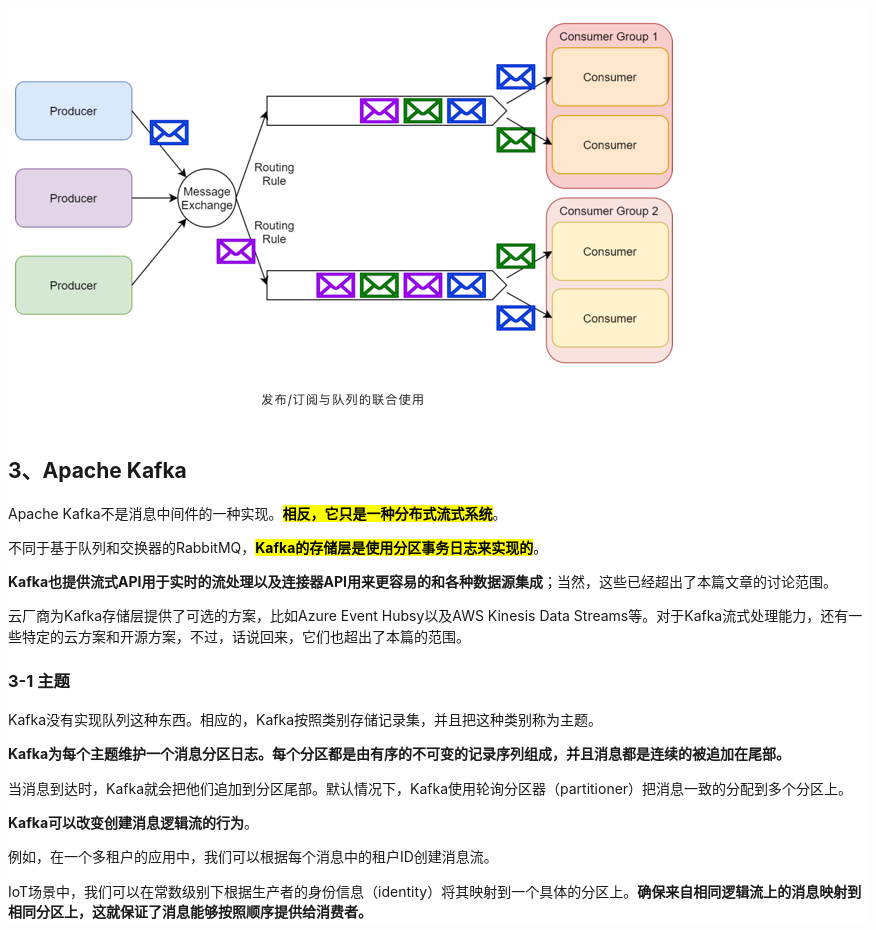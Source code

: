 ![Alt Image Text](../images/chap1_10_4.png "Body image")

## **3、Apache Kafka**

Apache Kafka不是消息中间件的一种实现。**<mark>相反，它只是一种分布式流式系统</mark>**。

不同于基于队列和交换器的RabbitMQ，**<mark>Kafka的存储层是使用分区事务日志来实现的</mark>**。

**Kafka也提供流式API用于实时的流处理以及连接器API用来更容易的和各种数据源集成**；当然，这些已经超出了本篇文章的讨论范围。


云厂商为Kafka存储层提供了可选的方案，比如Azure Event Hubsy以及AWS Kinesis Data Streams等。对于Kafka流式处理能力，还有一些特定的云方案和开源方案，不过，话说回来，它们也超出了本篇的范围。


### **3-1 主题**


Kafka没有实现队列这种东西。相应的，Kafka按照类别存储记录集，并且把这种类别称为主题。

**Kafka为每个主题维护一个消息分区日志。每个分区都是由有序的不可变的记录序列组成，并且消息都是连续的被追加在尾部。**

当消息到达时，Kafka就会把他们追加到分区尾部。默认情况下，Kafka使用轮询分区器（partitioner）把消息一致的分配到多个分区上。

**Kafka可以改变创建消息逻辑流的行为**。

例如，在一个多租户的应用中，我们可以根据每个消息中的租户ID创建消息流。

IoT场景中，我们可以在常数级别下根据生产者的身份信息（identity）将其映射到一个具体的分区上。**确保来自相同逻辑流上的消息映射到相同分区上，这就保证了消息能够按照顺序提供给消费者。**

